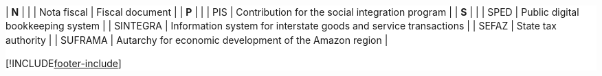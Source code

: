 | **N**                | |
| Nota fiscal          | Fiscal document |
| **P**                | |
| PIS                  | Contribution for the social integration program |
| **S**                | |
| SPED                 | Public digital bookkeeping system |
| SINTEGRA             | Information system for interstate goods and service transactions |
| SEFAZ                | State tax authority |
| SUFRAMA              | Autarchy for economic development of the Amazon region |


[!INCLUDE[footer-include](../../includes/footer-banner.md)]